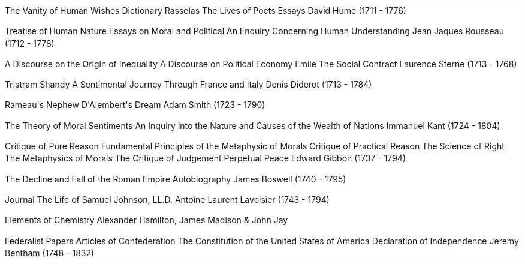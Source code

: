 The Vanity of Human Wishes
Dictionary
Rasselas
The Lives of Poets
Essays
David Hume (1711 - 1776)

Treatise of Human Nature
Essays on Moral and Political
An Enquiry Concerning Human Understanding
Jean Jaques Rousseau (1712 - 1778)

A Discourse on the Origin of Inequality
A Discourse on Political Economy
Emile
The Social Contract
Laurence Sterne (1713 - 1768)

Tristram Shandy
A Sentimental Journey Through France and Italy
Denis Diderot (1713 - 1784)

Rameau's Nephew
D'Alembert's Dream
Adam Smith (1723 - 1790)

The Theory of Moral Sentiments
An Inquiry into the Nature and Causes of the Wealth of Nations
Immanuel Kant (1724 - 1804)

Critique of Pure Reason
Fundamental Principles of the Metaphysic of Morals
Critique of Practical Reason
The Science of Right
The Metaphysics of Morals
The Critique of Judgement
Perpetual Peace
Edward Gibbon (1737 - 1794)

The Decline and Fall of the Roman Empire
Autobiography
James Boswell (1740 - 1795)

Journal
The Life of Samuel Johnson, LL.D.
Antoine Laurent Lavoisier (1743 - 1794)

Elements of Chemistry
Alexander Hamilton, James Madison & John Jay

Federalist Papers
Articles of Confederation
The Constitution of the United States of America
Declaration of Independence
Jeremy Bentham (1748 - 1832)
